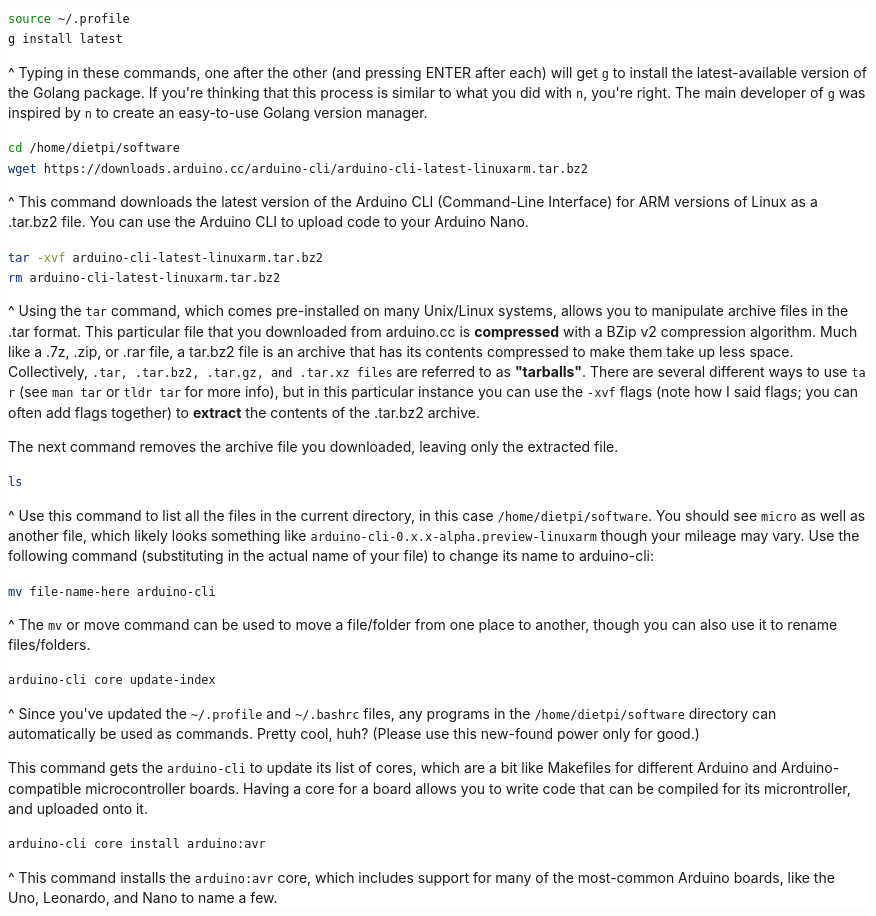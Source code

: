 ```sh
source ~/.profile
g install latest
```
^ Typing in these commands, one after the other (and pressing ENTER after each) will get ```g``` to install the latest-available version of the Golang package. If you're thinking that this process is similar to what you did with ```n```, you're right. The main developer of ```g``` was inspired by ```n``` to create an easy-to-use Golang version manager.

```sh
cd /home/dietpi/software
wget https://downloads.arduino.cc/arduino-cli/arduino-cli-latest-linuxarm.tar.bz2
```
^ This command downloads the latest version of the Arduino CLI (Command-Line Interface) for ARM versions of Linux as a .tar.bz2 file. You can use the Arduino CLI to upload code to your Arduino Nano. 

```sh
tar -xvf arduino-cli-latest-linuxarm.tar.bz2
rm arduino-cli-latest-linuxarm.tar.bz2
```
^ Using the ```tar``` command, which comes pre-installed on many Unix/Linux systems, allows you to manipulate archive files in the .tar format. This particular file that you downloaded from arduino.cc is **compressed** with a BZip v2 compression algorithm. Much like a .7z, .zip, or .rar file, a tar.bz2 file is an archive that has its contents compressed to make them take up less space. Collectively, ```.tar, .tar.bz2, .tar.gz, and .tar.xz files``` are referred to as **"tarballs"**. There are several different ways to use ```tar``` (see ```man tar``` or ```tldr tar``` for more info), but in this particular instance you can use the ```-xvf``` flags (note how I said flag*s*; you can often add flags together) to **extract** the contents of the .tar.bz2 archive.

The next command removes the archive file you downloaded, leaving only the extracted file. 

```sh
ls
```
^ Use this command to list all the files in the current directory, in this case ```/home/dietpi/software```. You should see ```micro``` as well as another file, which likely looks something like ```arduino-cli-0.x.x-alpha.preview-linuxarm``` though your mileage may vary. Use the following command (substituting in the actual name of your file) to change its name to arduino-cli:

```sh
mv file-name-here arduino-cli
```
^ The ```mv``` or move command can be used to move a file/folder from one place to another, though you can also use it to rename files/folders.

```sh
arduino-cli core update-index
```
^ Since you've updated the ```~/.profile``` and ```~/.bashrc``` files, any programs in the ```/home/dietpi/software``` directory can automatically be used as commands. Pretty cool, huh? (Please use this new-found power only for good.)

This command gets the ```arduino-cli``` to update its list of cores, which are a bit like Makefiles for different Arduino and Arduino-compatible microcontroller boards. Having a core for a board allows you to write code that can be compiled for its microntroller, and uploaded onto it.

```sh
arduino-cli core install arduino:avr
```
^ This command installs the ```arduino:avr``` core, which includes support for many of the most-common Arduino boards, like the Uno, Leonardo, and Nano to name a few.
